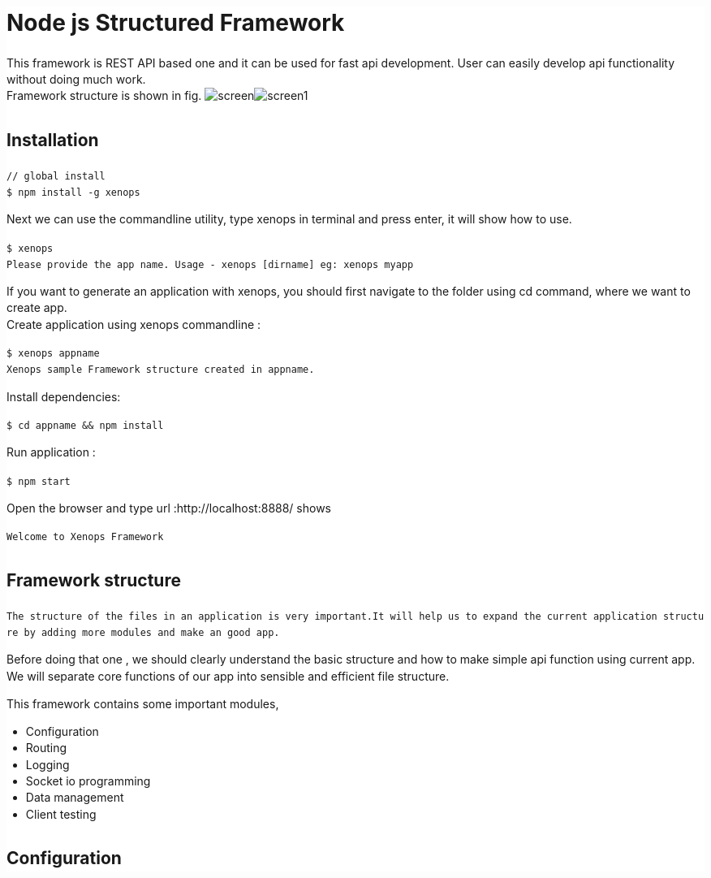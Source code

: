Node js Structured Framework
=============================
This framework is REST API based one and it can be used for fast api development. User can easily develop api functionality without doing much work.  
Framework structure is shown in fig.
![screen](https://raw.githubusercontent.com/fingent/xenops/master/lib/doc/codescreens/structurethis.png)![screen1](https://raw.githubusercontent.com/fingent/xenops/master/lib/doc/codescreens/treestructure.png)

## Installation

	// global install
	$ npm install -g xenops 

Next we can use the commandline utility, type xenops in terminal and press enter, it will show how to use. 

	$ xenops
	Please provide the app name. Usage - xenops [dirname] eg: xenops myapp

If you want to generate an application with xenops, you should first navigate to the folder using cd command, where we want to create app.  
Create application using xenops commandline :

	$ xenops appname
	Xenops sample Framework structure created in appname.
	
Install dependencies:

	$ cd appname && npm install

Run application :

	$ npm start 

Open the browser and type url :http://localhost:8888/ shows 
	
	Welcome to Xenops Framework


Framework structure
-------------------
	The structure of the files in an application is very important.It will help us to expand the current application structure by adding more modules and make an good app.
Before doing that one , we should clearly understand the basic structure and how to make simple api function using current app. We will separate core functions of our app into  sensible and efficient file structure.    

This framework contains some important modules,

 - Configuration
 - Routing
 - Logging
 - Socket io programming
 - Data management
 - Client testing

## Configuration
